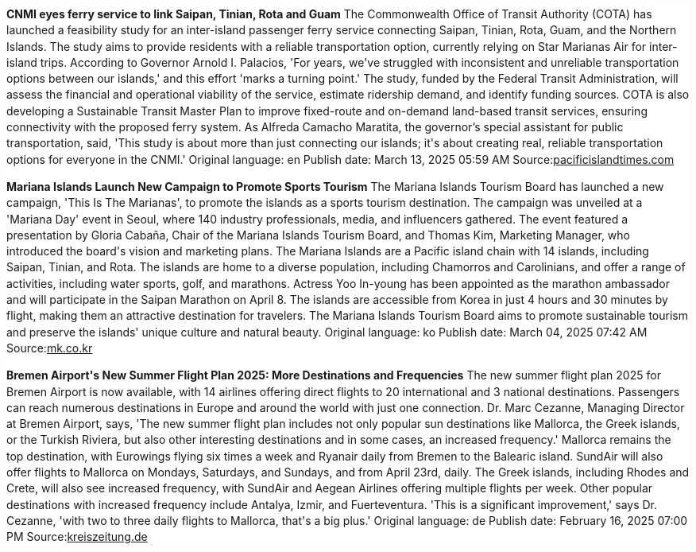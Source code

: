 **CNMI eyes ferry service to link Saipan, Tinian, Rota and Guam**
The Commonwealth Office of Transit Authority (COTA) has launched a feasibility study for an inter-island passenger ferry service connecting Saipan, Tinian, Rota, Guam, and the Northern Islands. The study aims to provide residents with a reliable transportation option, currently relying on Star Marianas Air for inter-island trips. According to Governor Arnold I. Palacios, 'For years, we've struggled with inconsistent and unreliable transportation options between our islands,' and this effort 'marks a turning point.' The study, funded by the Federal Transit Administration, will assess the financial and operational viability of the service, estimate ridership demand, and identify funding sources. COTA is also developing a Sustainable Transit Master Plan to improve fixed-route and on-demand land-based transit services, ensuring connectivity with the proposed ferry system. As Alfreda Camacho Maratita, the governor’s special assistant for public transportation, said, 'This study is about more than just connecting our islands; it's about creating real, reliable transportation options for everyone in the CNMI.'
Original language: en
Publish date: March 13, 2025 05:59 AM
Source:[pacificislandtimes.com](https://www.pacificislandtimes.com/post/cnmi-eyes-ferry-service-to-link-saipan-tinian-rota-and-guam)

**Mariana Islands Launch New Campaign to Promote Sports Tourism**
The Mariana Islands Tourism Board has launched a new campaign, 'This Is The Marianas', to promote the islands as a sports tourism destination. The campaign was unveiled at a 'Mariana Day' event in Seoul, where 140 industry professionals, media, and influencers gathered. The event featured a presentation by Gloria Cabaña, Chair of the Mariana Islands Tourism Board, and Thomas Kim, Marketing Manager, who introduced the board's vision and marketing plans. The Mariana Islands are a Pacific island chain with 14 islands, including Saipan, Tinian, and Rota. The islands are home to a diverse population, including Chamorros and Carolinians, and offer a range of activities, including water sports, golf, and marathons. Actress Yoo In-young has been appointed as the marathon ambassador and will participate in the Saipan Marathon on April 8. The islands are accessible from Korea in just 4 hours and 30 minutes by flight, making them an attractive destination for travelers. The Mariana Islands Tourism Board aims to promote sustainable tourism and preserve the islands' unique culture and natural beauty.
Original language: ko
Publish date: March 04, 2025 07:42 AM
Source:[mk.co.kr](https://www.mk.co.kr/news/culture/11255262)

**Bremen Airport's New Summer Flight Plan 2025: More Destinations and Frequencies**
The new summer flight plan 2025 for Bremen Airport is now available, with 14 airlines offering direct flights to 20 international and 3 national destinations. Passengers can reach numerous destinations in Europe and around the world with just one connection. Dr. Marc Cezanne, Managing Director at Bremen Airport, says, 'The new summer flight plan includes not only popular sun destinations like Mallorca, the Greek islands, or the Turkish Riviera, but also other interesting destinations and in some cases, an increased frequency.' Mallorca remains the top destination, with Eurowings flying six times a week and Ryanair daily from Bremen to the Balearic island. SundAir will also offer flights to Mallorca on Mondays, Saturdays, and Sundays, and from April 23rd, daily. The Greek islands, including Rhodes and Crete, will also see increased frequency, with SundAir and Aegean Airlines offering multiple flights per week. Other popular destinations with increased frequency include Antalya, Izmir, and Fuerteventura. 'This is a significant improvement,' says Dr. Cezanne, 'with two to three daily flights to Mallorca, that's a big plus.'
Original language: de
Publish date: February 16, 2025 07:00 PM
Source:[kreiszeitung.de](https://www.kreiszeitung.de/lokales/bremen/sommerreiseziele-wer-fliegt-ab-bremer-flughafen-das-sind-die-neuen-93574116.html)
